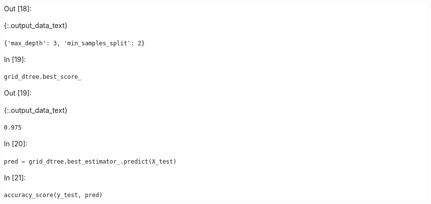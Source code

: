 </div>

<div class="output_prompt">
Out&nbsp;[18]:
</div>




{:.output_data_text}

```
{'max_depth': 3, 'min_samples_split': 2}
```



<div class="in_prompt">
In&nbsp;[19]:
</div>

<div class="input_area" markdown="1">

```python
grid_dtree.best_score_
```

</div>

<div class="output_prompt">
Out&nbsp;[19]:
</div>




{:.output_data_text}

```
0.975
```



<div class="in_prompt">
In&nbsp;[20]:
</div>

<div class="input_area" markdown="1">

```python
pred = grid_dtree.best_estimator_.predict(X_test)
```

</div>

<div class="in_prompt">
In&nbsp;[21]:
</div>

<div class="input_area" markdown="1">

```python
accuracy_score(y_test, pred)
```
